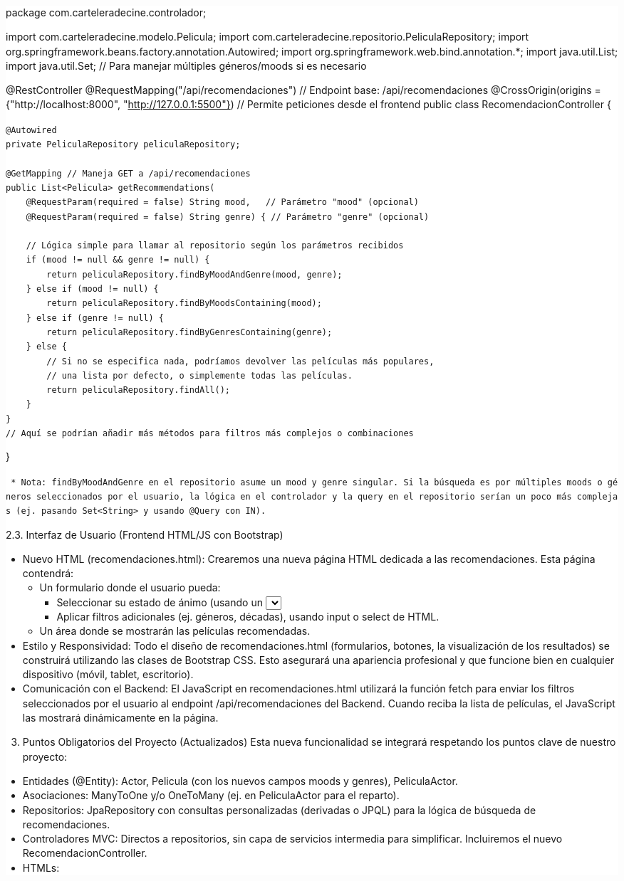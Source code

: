 package com.carteleradecine.controlador;

import com.carteleradecine.modelo.Pelicula;
import com.carteleradecine.repositorio.PeliculaRepository;
import org.springframework.beans.factory.annotation.Autowired;
import org.springframework.web.bind.annotation.*;
import java.util.List;
import java.util.Set; // Para manejar múltiples géneros/moods si es necesario

@RestController
@RequestMapping("/api/recomendaciones") // Endpoint base: /api/recomendaciones
@CrossOrigin(origins = {"http://localhost:8000", "http://127.0.0.1:5500"}) // Permite peticiones desde el frontend
public class RecomendacionController {

    @Autowired
    private PeliculaRepository peliculaRepository;

    @GetMapping // Maneja GET a /api/recomendaciones
    public List<Pelicula> getRecommendations(
        @RequestParam(required = false) String mood,   // Parámetro "mood" (opcional)
        @RequestParam(required = false) String genre) { // Parámetro "genre" (opcional)

        // Lógica simple para llamar al repositorio según los parámetros recibidos
        if (mood != null && genre != null) {
            return peliculaRepository.findByMoodAndGenre(mood, genre);
        } else if (mood != null) {
            return peliculaRepository.findByMoodsContaining(mood);
        } else if (genre != null) {
            return peliculaRepository.findByGenresContaining(genre);
        } else {
            // Si no se especifica nada, podríamos devolver las películas más populares,
            // una lista por defecto, o simplemente todas las películas.
            return peliculaRepository.findAll();
        }
    }
    // Aquí se podrían añadir más métodos para filtros más complejos o combinaciones
}

     * Nota: findByMoodAndGenre en el repositorio asume un mood y genre singular. Si la búsqueda es por múltiples moods o géneros seleccionados por el usuario, la lógica en el controlador y la query en el repositorio serían un poco más complejas (ej. pasando Set<String> y usando @Query con IN).
2.3. Interfaz de Usuario (Frontend HTML/JS con Bootstrap)
* Nuevo HTML (recomendaciones.html): Crearemos una nueva página HTML dedicada a las recomendaciones. Esta página contendrá:
    * Un formulario donde el usuario pueda:
        * Seleccionar su estado de ánimo (usando un <select> con opciones como "Alegre", "Triste", "Emocionado", o botones con iconos de Font Awesome).
        * Aplicar filtros adicionales (ej. géneros, décadas), usando input o select de HTML.
    * Un área donde se mostrarán las películas recomendadas.
* Estilo y Responsividad: Todo el diseño de recomendaciones.html (formularios, botones, la visualización de los resultados) se construirá utilizando las clases de Bootstrap CSS. Esto asegurará una apariencia profesional y que funcione bien en cualquier dispositivo (móvil, tablet, escritorio).
* Comunicación con el Backend: El JavaScript en recomendaciones.html utilizará la función fetch para enviar los filtros seleccionados por el usuario al endpoint /api/recomendaciones del Backend. Cuando reciba la lista de películas, el JavaScript las mostrará dinámicamente en la página.
3. Puntos Obligatorios del Proyecto (Actualizados)
   Esta nueva funcionalidad se integrará respetando los puntos clave de nuestro proyecto:
* Entidades (@Entity): Actor, Pelicula (con los nuevos campos moods y genres), PeliculaActor.
* Asociaciones: ManyToOne y/o OneToMany (ej. en PeliculaActor para el reparto).
* Repositorios: JpaRepository con consultas personalizadas (derivadas o JPQL) para la lógica de búsqueda de recomendaciones.
* Controladores MVC: Directos a repositorios, sin capa de servicios intermedia para simplificar. Incluiremos el nuevo RecomendacionController.
* HTMLs: